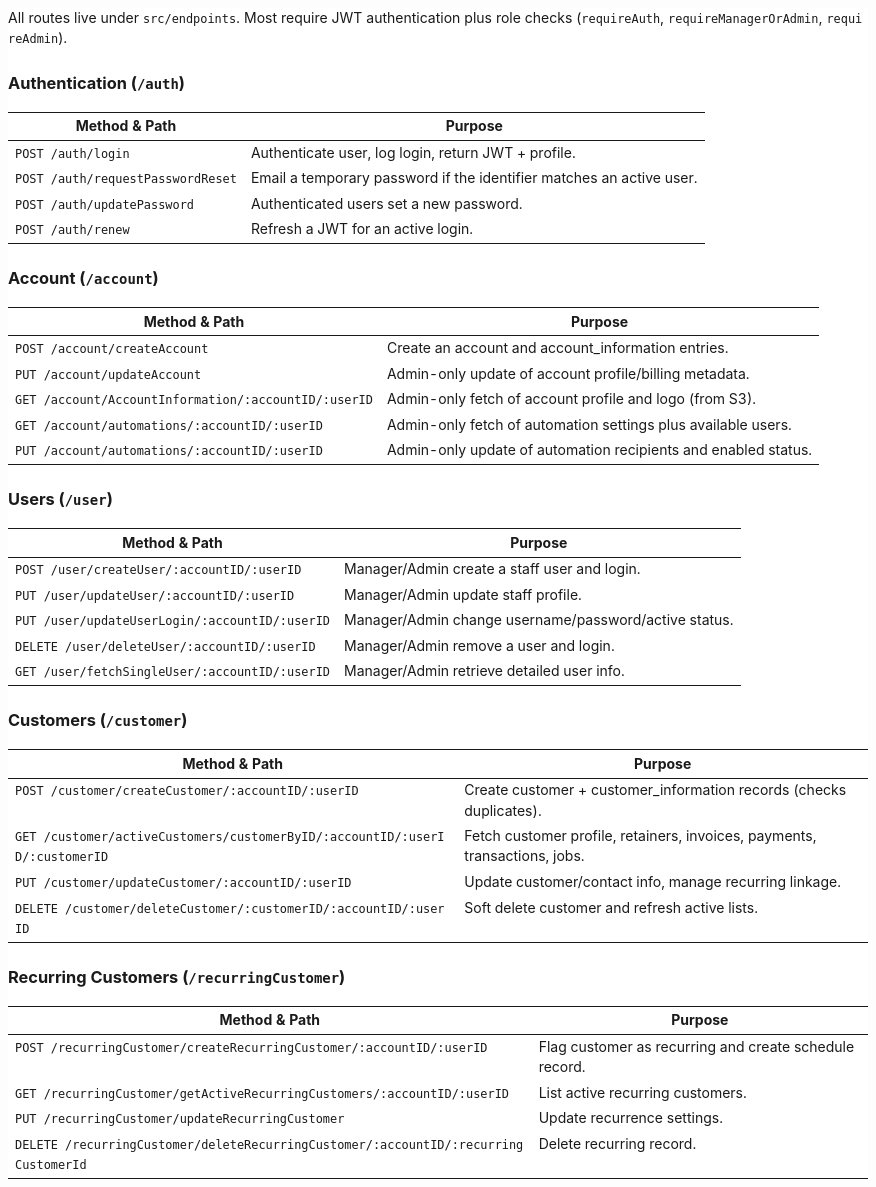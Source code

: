 All routes live under `src/endpoints`. Most require JWT authentication plus role checks (`requireAuth`, `requireManagerOrAdmin`, `requireAdmin`).

### Authentication (`/auth`)
| Method & Path | Purpose |
| --- | --- |
| `POST /auth/login` | Authenticate user, log login, return JWT + profile. |
| `POST /auth/requestPasswordReset` | Email a temporary password if the identifier matches an active user. |
| `POST /auth/updatePassword` | Authenticated users set a new password. |
| `POST /auth/renew` | Refresh a JWT for an active login. |

### Account (`/account`)
| Method & Path | Purpose |
| --- | --- |
| `POST /account/createAccount` | Create an account and account_information entries. |
| `PUT /account/updateAccount` | Admin-only update of account profile/billing metadata. |
| `GET /account/AccountInformation/:accountID/:userID` | Admin-only fetch of account profile and logo (from S3). |
| `GET /account/automations/:accountID/:userID` | Admin-only fetch of automation settings plus available users. |
| `PUT /account/automations/:accountID/:userID` | Admin-only update of automation recipients and enabled status. |

### Users (`/user`)
| Method & Path | Purpose |
| --- | --- |
| `POST /user/createUser/:accountID/:userID` | Manager/Admin create a staff user and login. |
| `PUT /user/updateUser/:accountID/:userID` | Manager/Admin update staff profile. |
| `PUT /user/updateUserLogin/:accountID/:userID` | Manager/Admin change username/password/active status. |
| `DELETE /user/deleteUser/:accountID/:userID` | Manager/Admin remove a user and login. |
| `GET /user/fetchSingleUser/:accountID/:userID` | Manager/Admin retrieve detailed user info. |

### Customers (`/customer`)
| Method & Path | Purpose |
| --- | --- |
| `POST /customer/createCustomer/:accountID/:userID` | Create customer + customer_information records (checks duplicates). |
| `GET /customer/activeCustomers/customerByID/:accountID/:userID/:customerID` | Fetch customer profile, retainers, invoices, payments, transactions, jobs. |
| `PUT /customer/updateCustomer/:accountID/:userID` | Update customer/contact info, manage recurring linkage. |
| `DELETE /customer/deleteCustomer/:customerID/:accountID/:userID` | Soft delete customer and refresh active lists. |

### Recurring Customers (`/recurringCustomer`)
| Method & Path | Purpose |
| --- | --- |
| `POST /recurringCustomer/createRecurringCustomer/:accountID/:userID` | Flag customer as recurring and create schedule record. |
| `GET /recurringCustomer/getActiveRecurringCustomers/:accountID/:userID` | List active recurring customers. |
| `PUT /recurringCustomer/updateRecurringCustomer` | Update recurrence settings. |
| `DELETE /recurringCustomer/deleteRecurringCustomer/:accountID/:recurringCustomerId` | Delete recurring record. |
